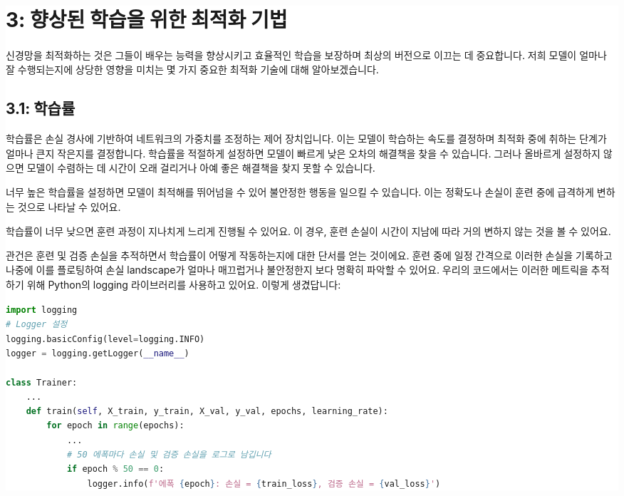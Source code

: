 <script>
     (adsbygoogle = window.adsbygoogle || []).push({});
</script>

# 3: 향상된 학습을 위한 최적화 기법

신경망을 최적화하는 것은 그들이 배우는 능력을 향상시키고 효율적인 학습을 보장하며 최상의 버전으로 이끄는 데 중요합니다. 저희 모델이 얼마나 잘 수행되는지에 상당한 영향을 미치는 몇 가지 중요한 최적화 기술에 대해 알아보겠습니다.

## 3.1: 학습률

학습률은 손실 경사에 기반하여 네트워크의 가중치를 조정하는 제어 장치입니다. 이는 모델이 학습하는 속도를 결정하며 최적화 중에 취하는 단계가 얼마나 큰지 작은지를 결정합니다. 학습률을 적절하게 설정하면 모델이 빠르게 낮은 오차의 해결책을 찾을 수 있습니다. 그러나 올바르게 설정하지 않으면 모델이 수렴하는 데 시간이 오래 걸리거나 아예 좋은 해결책을 찾지 못할 수 있습니다.



<ins class="adsbygoogle"
     style="display:block"
     data-ad-client="ca-pub-4877378276818686"
     data-ad-slot="1898504329"
     data-ad-format="auto"
     data-full-width-responsive="true"></ins>

<script>
     (adsbygoogle = window.adsbygoogle || []).push({});
</script>

너무 높은 학습률을 설정하면 모델이 최적해를 뛰어넘을 수 있어 불안정한 행동을 일으킬 수 있습니다. 이는 정확도나 손실이 훈련 중에 급격하게 변하는 것으로 나타날 수 있어요.

학습률이 너무 낮으면 훈련 과정이 지나치게 느리게 진행될 수 있어요. 이 경우, 훈련 손실이 시간이 지남에 따라 거의 변하지 않는 것을 볼 수 있어요.

관건은 훈련 및 검증 손실을 추적하면서 학습률이 어떻게 작동하는지에 대한 단서를 얻는 것이에요. 훈련 중에 일정 간격으로 이러한 손실을 기록하고 나중에 이를 플로팅하여 손실 landscape가 얼마나 매끄럽거나 불안정한지 보다 명확히 파악할 수 있어요. 우리의 코드에서는 이러한 메트릭을 추적하기 위해 Python의 logging 라이브러리를 사용하고 있어요. 이렇게 생겼답니다:

```python
import logging
# Logger 설정
logging.basicConfig(level=logging.INFO)
logger = logging.getLogger(__name__)

class Trainer:
    ...
    def train(self, X_train, y_train, X_val, y_val, epochs, learning_rate):
        for epoch in range(epochs):
            ...
            # 50 에폭마다 손실 및 검증 손실을 로그로 남깁니다
            if epoch % 50 == 0:
                logger.info(f'에폭 {epoch}: 손실 = {train_loss}, 검증 손실 = {val_loss}')
```



<ins class="adsbygoogle"
     style="display:block"
     data-ad-client="ca-pub-4877378276818686"
     data-ad-slot="1898504329"
     data-ad-format="auto"
     data-full-width-responsive="true"></ins>
